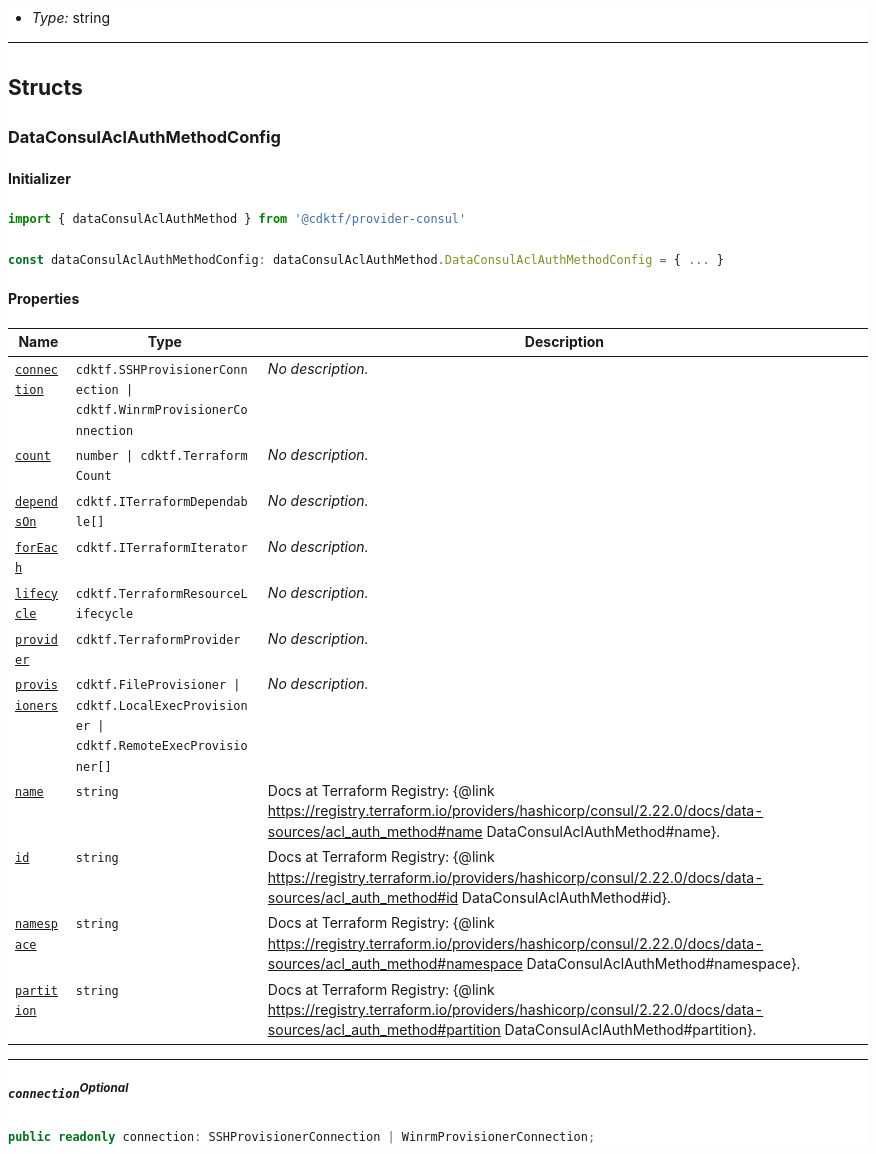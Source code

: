 - *Type:* string

---

## Structs <a name="Structs" id="Structs"></a>

### DataConsulAclAuthMethodConfig <a name="DataConsulAclAuthMethodConfig" id="@cdktf/provider-consul.dataConsulAclAuthMethod.DataConsulAclAuthMethodConfig"></a>

#### Initializer <a name="Initializer" id="@cdktf/provider-consul.dataConsulAclAuthMethod.DataConsulAclAuthMethodConfig.Initializer"></a>

```typescript
import { dataConsulAclAuthMethod } from '@cdktf/provider-consul'

const dataConsulAclAuthMethodConfig: dataConsulAclAuthMethod.DataConsulAclAuthMethodConfig = { ... }
```

#### Properties <a name="Properties" id="Properties"></a>

| **Name** | **Type** | **Description** |
| --- | --- | --- |
| <code><a href="#@cdktf/provider-consul.dataConsulAclAuthMethod.DataConsulAclAuthMethodConfig.property.connection">connection</a></code> | <code>cdktf.SSHProvisionerConnection \| cdktf.WinrmProvisionerConnection</code> | *No description.* |
| <code><a href="#@cdktf/provider-consul.dataConsulAclAuthMethod.DataConsulAclAuthMethodConfig.property.count">count</a></code> | <code>number \| cdktf.TerraformCount</code> | *No description.* |
| <code><a href="#@cdktf/provider-consul.dataConsulAclAuthMethod.DataConsulAclAuthMethodConfig.property.dependsOn">dependsOn</a></code> | <code>cdktf.ITerraformDependable[]</code> | *No description.* |
| <code><a href="#@cdktf/provider-consul.dataConsulAclAuthMethod.DataConsulAclAuthMethodConfig.property.forEach">forEach</a></code> | <code>cdktf.ITerraformIterator</code> | *No description.* |
| <code><a href="#@cdktf/provider-consul.dataConsulAclAuthMethod.DataConsulAclAuthMethodConfig.property.lifecycle">lifecycle</a></code> | <code>cdktf.TerraformResourceLifecycle</code> | *No description.* |
| <code><a href="#@cdktf/provider-consul.dataConsulAclAuthMethod.DataConsulAclAuthMethodConfig.property.provider">provider</a></code> | <code>cdktf.TerraformProvider</code> | *No description.* |
| <code><a href="#@cdktf/provider-consul.dataConsulAclAuthMethod.DataConsulAclAuthMethodConfig.property.provisioners">provisioners</a></code> | <code>cdktf.FileProvisioner \| cdktf.LocalExecProvisioner \| cdktf.RemoteExecProvisioner[]</code> | *No description.* |
| <code><a href="#@cdktf/provider-consul.dataConsulAclAuthMethod.DataConsulAclAuthMethodConfig.property.name">name</a></code> | <code>string</code> | Docs at Terraform Registry: {@link https://registry.terraform.io/providers/hashicorp/consul/2.22.0/docs/data-sources/acl_auth_method#name DataConsulAclAuthMethod#name}. |
| <code><a href="#@cdktf/provider-consul.dataConsulAclAuthMethod.DataConsulAclAuthMethodConfig.property.id">id</a></code> | <code>string</code> | Docs at Terraform Registry: {@link https://registry.terraform.io/providers/hashicorp/consul/2.22.0/docs/data-sources/acl_auth_method#id DataConsulAclAuthMethod#id}. |
| <code><a href="#@cdktf/provider-consul.dataConsulAclAuthMethod.DataConsulAclAuthMethodConfig.property.namespace">namespace</a></code> | <code>string</code> | Docs at Terraform Registry: {@link https://registry.terraform.io/providers/hashicorp/consul/2.22.0/docs/data-sources/acl_auth_method#namespace DataConsulAclAuthMethod#namespace}. |
| <code><a href="#@cdktf/provider-consul.dataConsulAclAuthMethod.DataConsulAclAuthMethodConfig.property.partition">partition</a></code> | <code>string</code> | Docs at Terraform Registry: {@link https://registry.terraform.io/providers/hashicorp/consul/2.22.0/docs/data-sources/acl_auth_method#partition DataConsulAclAuthMethod#partition}. |

---

##### `connection`<sup>Optional</sup> <a name="connection" id="@cdktf/provider-consul.dataConsulAclAuthMethod.DataConsulAclAuthMethodConfig.property.connection"></a>

```typescript
public readonly connection: SSHProvisionerConnection | WinrmProvisionerConnection;
```

